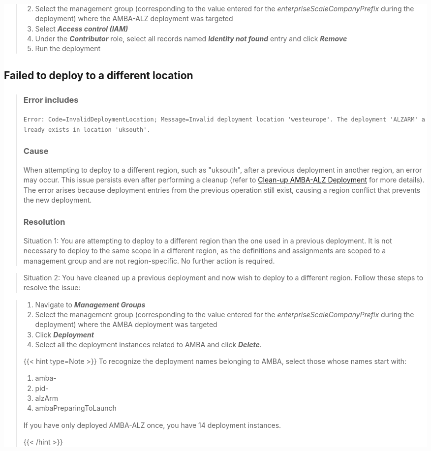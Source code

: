 > 2. Select the management group (corresponding to the value entered for the _enterpriseScaleCompanyPrefix_ during the deployment) where the AMBA-ALZ deployment was targeted
> 3. Select **_Access control (IAM)_**
> 4. Under the **_Contributor_** role, select all records named **_Identity not found_** entry and click **_Remove_**
> 5. Run the deployment

## Failed to deploy to a different location

> ### Error includes
>
> ```TEXT
> Error: Code=InvalidDeploymentLocation; Message=Invalid deployment location 'westeurope'. The deployment 'ALZARM' already exists in location 'uksouth'.
> ```
>
> ### Cause
>
> When attempting to deploy to a different region, such as "uksouth", after a previous deployment in another region, an error may occur. This issue persists even after performing a cleanup (refer to [Clean-up AMBA-ALZ Deployment](../../HowTo/Cleaning-up-a-Deployment) for more details). The error arises because deployment entries from the previous operation still exist, causing a region conflict that prevents the new deployment.
>
> ### Resolution
>
> Situation 1: You are attempting to deploy to a different region than the one used in a previous deployment. It is not necessary to deploy to the same scope in a different region, as the definitions and assignments are scoped to a management group and are not region-specific. No further action is required.

> Situation 2: You have cleaned up a previous deployment and now wish to deploy to a different region. Follow these steps to resolve the issue:

> 1. Navigate to **_Management Groups_**
> 2. Select the management group (corresponding to the value entered for the _enterpriseScaleCompanyPrefix_ during the deployment) where the AMBA deployment was targeted
> 3. Click **_Deployment_**
> 4. Select all the deployment instances related to AMBA and click **_Delete_**.
>
> {{< hint type=Note >}} To recognize the deployment names belonging to AMBA, select those whose names start with:
>
> 1. amba-
> 2. pid-
> 3. alzArm
> 4. ambaPreparingToLaunch
>
>If you have only deployed AMBA-ALZ once, you have 14 deployment instances.
>
>{{< /hint >}}
